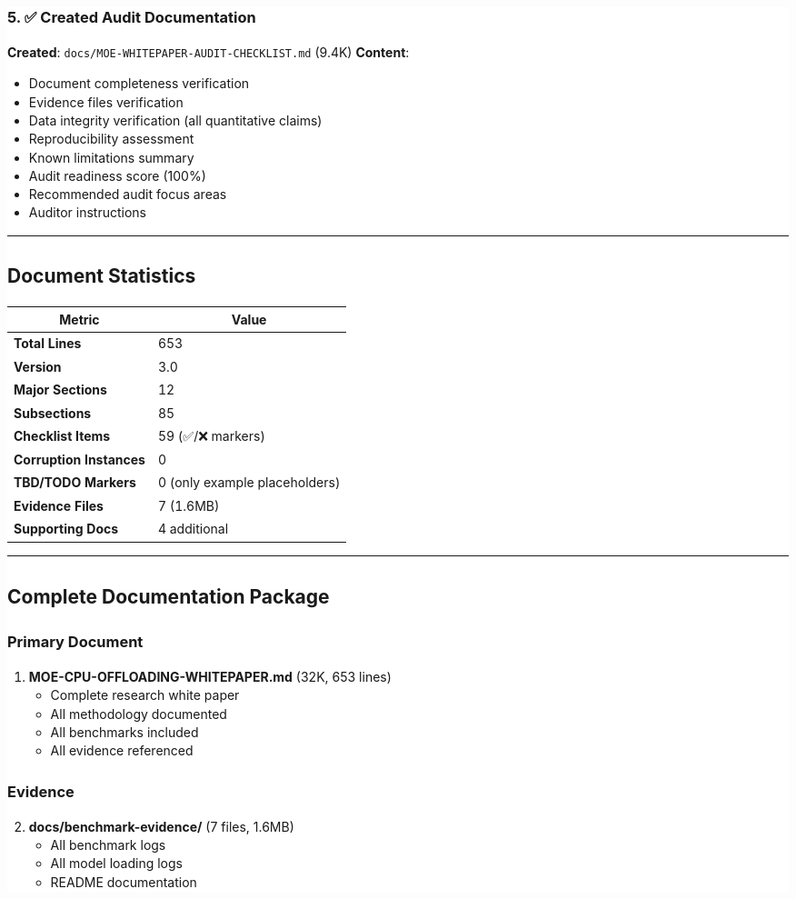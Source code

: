 ### 5. ✅ Created Audit Documentation
**Created**: `docs/MOE-WHITEPAPER-AUDIT-CHECKLIST.md` (9.4K)
**Content**:
- Document completeness verification
- Evidence files verification
- Data integrity verification (all quantitative claims)
- Reproducibility assessment
- Known limitations summary
- Audit readiness score (100%)
- Recommended audit focus areas
- Auditor instructions

---

## Document Statistics

| Metric | Value |
|--------|-------|
| **Total Lines** | 653 |
| **Version** | 3.0 |
| **Major Sections** | 12 |
| **Subsections** | 85 |
| **Checklist Items** | 59 (✅/❌ markers) |
| **Corruption Instances** | 0 |
| **TBD/TODO Markers** | 0 (only example placeholders) |
| **Evidence Files** | 7 (1.6MB) |
| **Supporting Docs** | 4 additional |

---

## Complete Documentation Package

### Primary Document
1. **MOE-CPU-OFFLOADING-WHITEPAPER.md** (32K, 653 lines)
   - Complete research white paper
   - All methodology documented
   - All benchmarks included
   - All evidence referenced

### Evidence
2. **docs/benchmark-evidence/** (7 files, 1.6MB)
   - All benchmark logs
   - All model loading logs
   - README documentation

